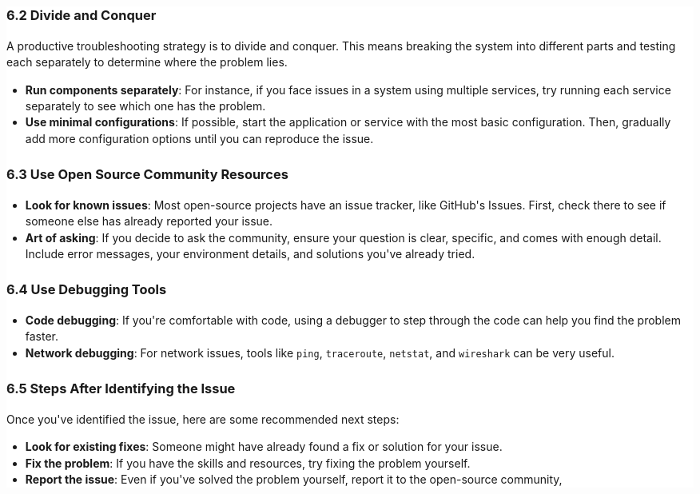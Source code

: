 ### 6.2 Divide and Conquer

A productive troubleshooting strategy is to divide and conquer. This means breaking the system into different parts and testing each separately to determine where the problem lies.

- **Run components separately**: For instance, if you face issues in a system using multiple services, try running each service separately to see which one has the problem.
- **Use minimal configurations**: If possible, start the application or service with the most basic configuration. Then, gradually add more configuration options until you can reproduce the issue.

### 6.3 Use Open Source Community Resources

- **Look for known issues**: Most open-source projects have an issue tracker, like GitHub's Issues. First, check there to see if someone else has already reported your issue.
- **Art of asking**: If you decide to ask the community, ensure your question is clear, specific, and comes with enough detail. Include error messages, your environment details, and solutions you've already tried.

### 6.4 Use Debugging Tools

- **Code debugging**: If you're comfortable with code, using a debugger to step through the code can help you find the problem faster.
- **Network debugging**: For network issues, tools like `ping`, `traceroute`, `netstat`, and `wireshark` can be very useful.

### 6.5 Steps After Identifying the Issue

Once you've identified the issue, here are some recommended next steps:

- **Look for existing fixes**: Someone might have already found a fix or solution for your issue.
- **Fix the problem**: If you have the skills and resources, try fixing the problem yourself.
- **Report the issue**: Even if you've solved the problem yourself, report it to the open-source community,